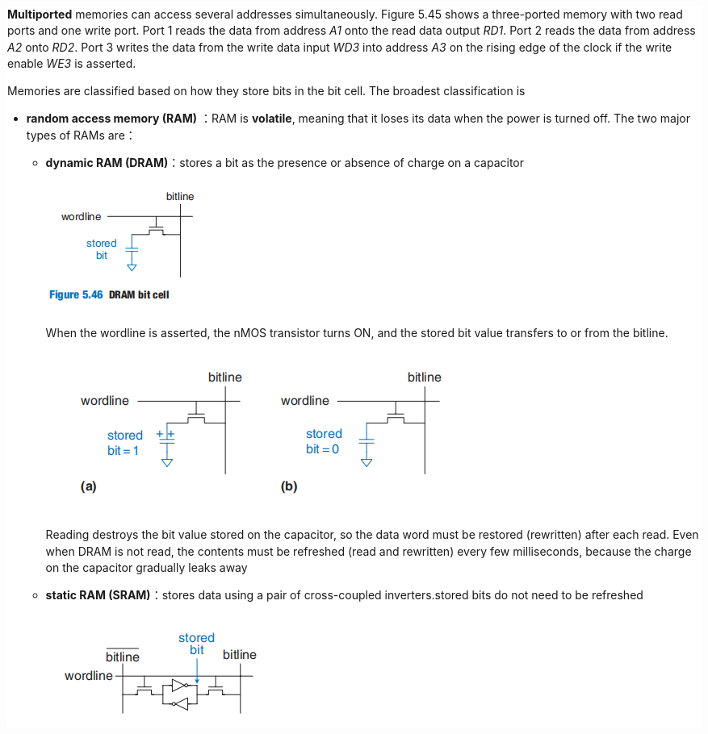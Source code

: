 **Multiported** memories can access several addresses simultaneously. Figure 5.45 shows a three-ported memory with two read ports and one write port. Port 1 reads the data from address *A1* onto the read data output *RD1*. Port 2 reads the data from address *A2* onto *RD2*. Port 3 writes the data from the write data input *WD3* into address *A3* on the rising edge of the clock if the write enable *WE3* is asserted.



Memories are classified based on how they store bits in the bit cell. The broadest classification is 

- **random access memory (RAM)** ：RAM is **volatile**, meaning that it loses its data when the power is turned off. The two major types of RAMs are：

  - **dynamic RAM (DRAM)**：stores a bit as the presence or absence of charge on a capacitor

    ![image-20231016154536321](assets/image-20231016154536321.png)

    When the wordline is asserted, the nMOS transistor turns ON, and the stored bit value transfers to or from the bitline.

    ![image-20231016154743385](assets/image-20231016154743385.png)

    Reading destroys the bit value stored on the capacitor, so the data word must be restored (rewritten) after each read. Even when DRAM is not read, the contents must be refreshed (read and rewritten) every few milliseconds, because the charge on the capacitor gradually leaks away

  - **static RAM (SRAM)**：stores data using a pair of cross-coupled inverters.stored bits do not need to be refreshed

    ![image-20231016154805271](assets/image-20231016154805271.png)
